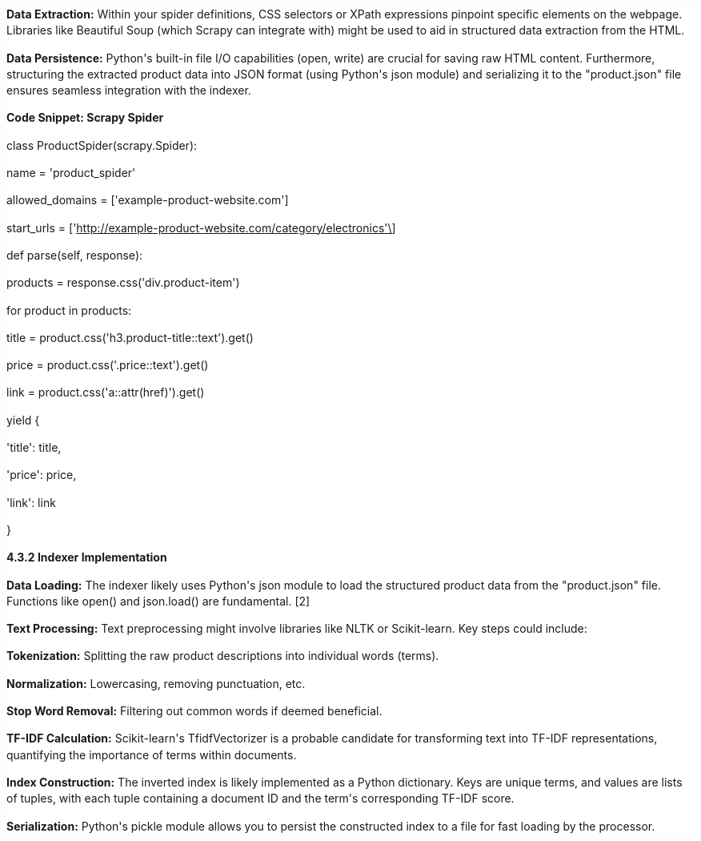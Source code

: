 **Data Extraction:** Within your spider definitions, CSS selectors or XPath expressions pinpoint specific elements on the webpage. Libraries like Beautiful Soup (which Scrapy can integrate with) might be used to aid in structured data extraction from the HTML.

**Data Persistence:** Python's built-in file I/O capabilities (open, write) are crucial for saving raw HTML content. Furthermore, structuring the extracted product data into JSON format (using Python's json module) and serializing it to the "product.json" file ensures seamless integration with the indexer.

**Code Snippet: Scrapy Spider**

class ProductSpider(scrapy.Spider):

name = 'product_spider'

allowed_domains = \['example-product-website.com'\]

start_urls = \['<http://example-product-website.com/category/electronics'\>]

def parse(self, response):

products = response.css('div.product-item')

for product in products:

title = product.css('h3.product-title::text').get()

price = product.css('.price::text').get()

link = product.css('a::attr(href)').get()

yield {

'title': title,

'price': price,

'link': link

}

**4.3.2 Indexer Implementation**

**Data Loading:** The indexer likely uses Python's json module to load the structured product data from the "product.json" file. Functions like open() and json.load() are fundamental. \[2\]

**Text Processing:** Text preprocessing might involve libraries like NLTK or Scikit-learn. Key steps could include:

**Tokenization:** Splitting the raw product descriptions into individual words (terms).

**Normalization:** Lowercasing, removing punctuation, etc.

**Stop Word Removal:** Filtering out common words if deemed beneficial.

**TF-IDF Calculation:** Scikit-learn's TfidfVectorizer is a probable candidate for transforming text into TF-IDF representations, quantifying the importance of terms within documents.

**Index Construction:** The inverted index is likely implemented as a Python dictionary. Keys are unique terms, and values are lists of tuples, with each tuple containing a document ID and the term's corresponding TF-IDF score.

**Serialization:** Python's pickle module allows you to persist the constructed index to a file for fast loading by the processor.
